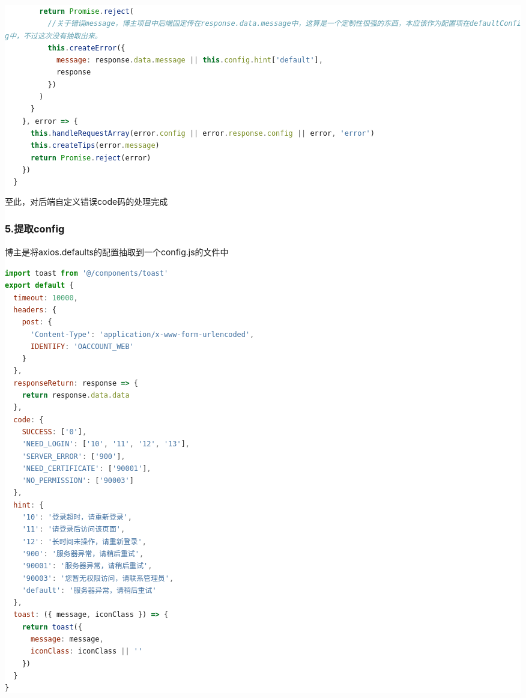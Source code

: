 ```javascript
        return Promise.reject(
          //关于错误message，博主项目中后端固定传在response.data.message中，这算是一个定制性很强的东西，本应该作为配置项在defaultConfig中，不过这次没有抽取出来。
          this.createError({
            message: response.data.message || this.config.hint['default'],
            response
          })
        )
      }
    }, error => {
      this.handleRequestArray(error.config || error.response.config || error, 'error')
      this.createTips(error.message)
      return Promise.reject(error)
    })
  }
```

至此，对后端自定义错误code码的处理完成

### 5.提取config

博主是将axios.defaults的配置抽取到一个config.js的文件中

```javascript
import toast from '@/components/toast'
export default {
  timeout: 10000,
  headers: {
    post: {
      'Content-Type': 'application/x-www-form-urlencoded',
      IDENTIFY: 'OACCOUNT_WEB'
    }
  },
  responseReturn: response => {
    return response.data.data
  },
  code: {
    SUCCESS: ['0'],
    'NEED_LOGIN': ['10', '11', '12', '13'],
    'SERVER_ERROR': ['900'],
    'NEED_CERTIFICATE': ['90001'],
    'NO_PERMISSION': ['90003']
  },
  hint: {
    '10': '登录超时，请重新登录',
    '11': '请登录后访问该页面',
    '12': '长时间未操作，请重新登录',
    '900': '服务器异常，请稍后重试',
    '90001': '服务器异常，请稍后重试',
    '90003': '您暂无权限访问，请联系管理员',
    'default': '服务器异常，请稍后重试'
  },
  toast: ({ message, iconClass }) => {
    return toast({
      message: message,
      iconClass: iconClass || ''
    })
  }
}
```
